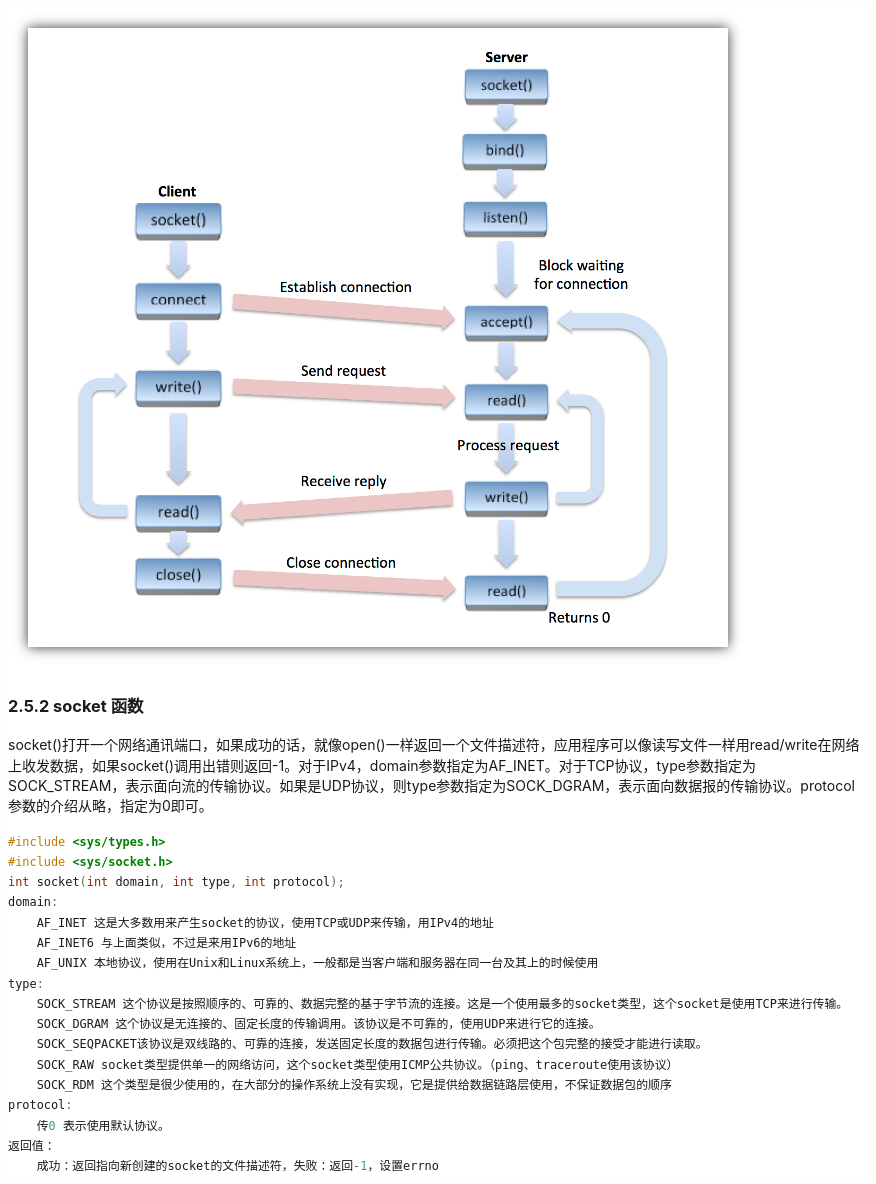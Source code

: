 ![socket模型创建流程图](./image/socketFG.png)

### 2.5.2 socket 函数

socket()打开一个网络通讯端口，如果成功的话，就像open()一样返回一个文件描述符，应用程序可以像读写文件一样用read/write在网络上收发数据，如果socket()调用出错则返回-1。对于IPv4，domain参数指定为AF_INET。对于TCP协议，type参数指定为SOCK_STREAM，表示面向流的传输协议。如果是UDP协议，则type参数指定为SOCK_DGRAM，表示面向数据报的传输协议。protocol参数的介绍从略，指定为0即可。

```C
#include <sys/types.h>
#include <sys/socket.h>
int socket(int domain, int type, int protocol);
domain:
	AF_INET 这是大多数用来产生socket的协议，使用TCP或UDP来传输，用IPv4的地址
	AF_INET6 与上面类似，不过是来用IPv6的地址
	AF_UNIX 本地协议，使用在Unix和Linux系统上，一般都是当客户端和服务器在同一台及其上的时候使用
type:
	SOCK_STREAM 这个协议是按照顺序的、可靠的、数据完整的基于字节流的连接。这是一个使用最多的socket类型，这个socket是使用TCP来进行传输。
	SOCK_DGRAM 这个协议是无连接的、固定长度的传输调用。该协议是不可靠的，使用UDP来进行它的连接。
	SOCK_SEQPACKET该协议是双线路的、可靠的连接，发送固定长度的数据包进行传输。必须把这个包完整的接受才能进行读取。
	SOCK_RAW socket类型提供单一的网络访问，这个socket类型使用ICMP公共协议。（ping、traceroute使用该协议）
	SOCK_RDM 这个类型是很少使用的，在大部分的操作系统上没有实现，它是提供给数据链路层使用，不保证数据包的顺序
protocol:
	传0 表示使用默认协议。
返回值：
	成功：返回指向新创建的socket的文件描述符，失败：返回-1，设置errno
```
